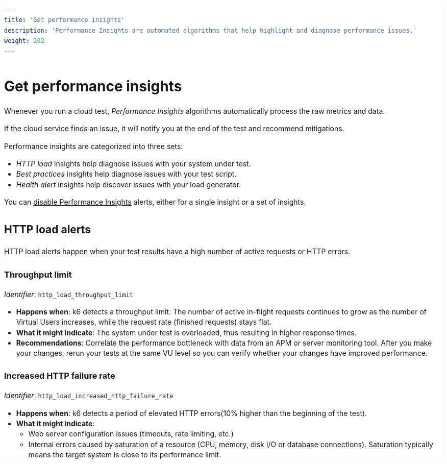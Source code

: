 ```yaml
---
title: 'Get performance insights'
description: 'Performance Insights are automated algorithms that help highlight and diagnose performance issues.'
weight: 202
---
```


# Get performance insights

Whenever you run a cloud test, *Performance Insights* algorithms automatically process the raw metrics and data.

If the cloud service finds an issue, it will notify you at the end of the test and recommend mitigations.

Performance insights are categorized into three sets:
- *HTTP load* insights help diagnose issues with your system under test.
- *Best practices* insights help diagnose issues with your test script.
- *Health alert* insights help discover issues with your load generator.

You can [disable Performance Insights](#disabling-performance-insights) alerts, either for a single insight or a set of insights.

## HTTP load alerts

HTTP load alerts happen when your test results have a high number of active requests or HTTP errors.

### Throughput limit

*Identifier*: `http_load_throughput_limit`
- **Happens when**:
  k6 detects a throughput limit.
  The number of active in-flight requests continues to grow as the number of Virtual Users increases, while the request rate (finished requests) stays flat.
- **What it might indicate**:
  The system under test is overloaded, thus resulting in higher response times.
- **Recommendations**:
  Correlate the performance bottleneck with data from an APM or server monitoring tool.
  After you make your changes, rerun your tests at the same VU level so you can verify whether your changes have improved performance.

### Increased HTTP failure rate

*Identifier*: `http_load_increased_http_failure_rate`
- **Happens when**:
   k6 detects a period of elevated HTTP errors(10% higher than the beginning of the test).
- **What it might indicate**:
   - Web server configuration issues (timeouts, rate limiting, etc.)
   - Internal errors caused by saturation of a resource (CPU, memory, disk I/O or database connections).
     Saturation typically means the target system is close to its performance limit.
